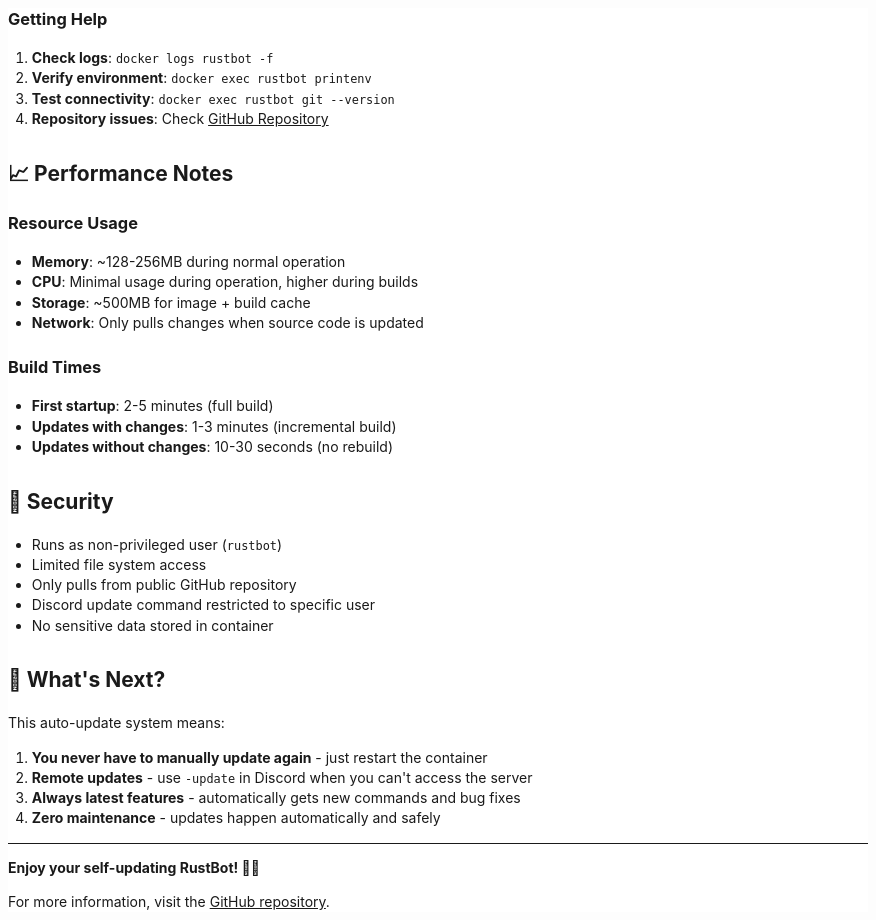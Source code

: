 ### Getting Help

1. **Check logs**: `docker logs rustbot -f`
2. **Verify environment**: `docker exec rustbot printenv`
3. **Test connectivity**: `docker exec rustbot git --version`
4. **Repository issues**: Check [GitHub Repository](https://github.com/DeeKahy/RustBot)

## 📈 Performance Notes

### Resource Usage
- **Memory**: ~128-256MB during normal operation
- **CPU**: Minimal usage during operation, higher during builds
- **Storage**: ~500MB for image + build cache
- **Network**: Only pulls changes when source code is updated

### Build Times
- **First startup**: 2-5 minutes (full build)
- **Updates with changes**: 1-3 minutes (incremental build)
- **Updates without changes**: 10-30 seconds (no rebuild)

## 🔐 Security

- Runs as non-privileged user (`rustbot`)
- Limited file system access
- Only pulls from public GitHub repository
- Discord update command restricted to specific user
- No sensitive data stored in container

## 🎉 What's Next?

This auto-update system means:
1. **You never have to manually update again** - just restart the container
2. **Remote updates** - use `-update` in Discord when you can't access the server
3. **Always latest features** - automatically gets new commands and bug fixes
4. **Zero maintenance** - updates happen automatically and safely

---

**Enjoy your self-updating RustBot! 🤖✨**

For more information, visit the [GitHub repository](https://github.com/DeeKahy/RustBot).